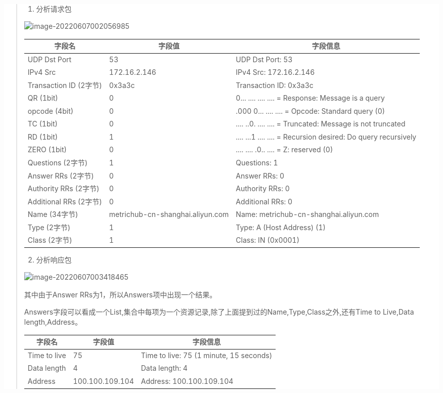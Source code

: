 > 1. 分析请求包
>
> ![image-20220607002056985](https://s2.loli.net/2022/06/07/Xra4QGzLukA31yq.png)
>
> | 字段名                 | 字段值                           | 字段信息                                                     |
> | ---------------------- | -------------------------------- | ------------------------------------------------------------ |
> | UDP Dst Port           | 53                               | UDP Dst Port: 53                                             |
> | IPv4 Src               | 172.16.2.146                     | IPv4 Src: 172.16.2.146                                       |
> | Transaction ID (2字节) | 0x3a3c                           | Transaction ID: 0x3a3c                                       |
> | QR (1bit)              | 0                                | 0... .... .... .... = Response: Message is a query           |
> | opcode (4bit)          | 0                                | .000 0... .... .... = Opcode: Standard query (0)             |
> | TC (1bit)              | 0                                | .... ..0. .... .... = Truncated: Message is not truncated    |
> | RD (1bit)              | 1                                | .... ...1 .... .... = Recursion desired: Do query recursively |
> | ZERO (1bit)            | 0                                | .... .... .0.. .... = Z: reserved (0)                        |
> | Questions (2字节)      | 1                                | Questions: 1                                                 |
> | Answer RRs (2字节)     | 0                                | Answer RRs: 0                                                |
> | Authority RRs (2字节)  | 0                                | Authority RRs: 0                                             |
> | Additional RRs (2字节) | 0                                | Additional RRs: 0                                            |
> | Name (34字节)          | metrichub-cn-shanghai.aliyun.com | Name: metrichub-cn-shanghai.aliyun.com                       |
> | Type (2字节)           | 1                                | Type: A (Host Address) (1)                                   |
> | Class (2字节)          | 1                                | Class: IN (0x0001)                                           |
>
> 2. 分析响应包
>
> ![image-20220607003418465](https://s2.loli.net/2022/06/07/p9zOSr862ewHbdQ.png)
>
> 其中由于Answer RRs为1，所以Answers项中出现一个结果。
>
> Answers字段可以看成一个List,集合中每项为一个资源记录,除了上面提到过的Name,Type,Class之外,还有Time to Live,Data length,Address。
>
> | 字段名       | 字段值          | 字段信息                                |
> | ------------ | --------------- | --------------------------------------- |
> | Time to live | 75              | Time to live: 75 (1 minute, 15 seconds) |
> | Data length  | 4               | Data length: 4                          |
> | Address      | 100.100.109.104 | Address: 100.100.109.104                |
